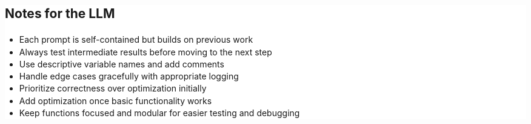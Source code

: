 
## Notes for the LLM

- Each prompt is self-contained but builds on previous work
- Always test intermediate results before moving to the next step
- Use descriptive variable names and add comments
- Handle edge cases gracefully with appropriate logging
- Prioritize correctness over optimization initially
- Add optimization once basic functionality works
- Keep functions focused and modular for easier testing and debugging

